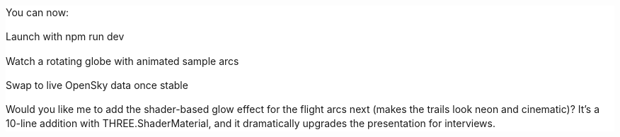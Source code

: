 You can now:

Launch with npm run dev

Watch a rotating globe with animated sample arcs

Swap to live OpenSky data once stable

Would you like me to add the shader-based glow effect for the flight arcs next (makes the trails look neon and cinematic)?
It’s a 10-line addition with THREE.ShaderMaterial, and it dramatically upgrades the presentation for interviews.
